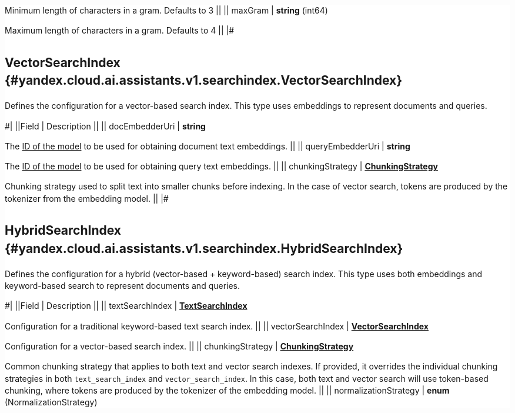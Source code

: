 Minimum length of characters in a gram. Defaults to 3 ||
|| maxGram | **string** (int64)

Maximum length of characters in a gram. Defaults to 4 ||
|#

## VectorSearchIndex {#yandex.cloud.ai.assistants.v1.searchindex.VectorSearchIndex}

Defines the configuration for a vector-based search index. This type uses embeddings to represent documents and queries.

#|
||Field | Description ||
|| docEmbedderUri | **string**

The [ID of the model](/docs/foundation-models/concepts/embeddings) to be used for obtaining document text embeddings. ||
|| queryEmbedderUri | **string**

The [ID of the model](/docs/foundation-models/concepts/embeddings) to be used for obtaining query text embeddings. ||
|| chunkingStrategy | **[ChunkingStrategy](#yandex.cloud.ai.assistants.v1.searchindex.ChunkingStrategy)**

Chunking strategy used to split text into smaller chunks before indexing.
In the case of vector search, tokens are produced by the tokenizer from the embedding model. ||
|#

## HybridSearchIndex {#yandex.cloud.ai.assistants.v1.searchindex.HybridSearchIndex}

Defines the configuration for a hybrid (vector-based + keyword-based) search index. This type uses both embeddings and keyword-based search to represent documents and queries.

#|
||Field | Description ||
|| textSearchIndex | **[TextSearchIndex](#yandex.cloud.ai.assistants.v1.searchindex.TextSearchIndex)**

Configuration for a traditional keyword-based text search index. ||
|| vectorSearchIndex | **[VectorSearchIndex](#yandex.cloud.ai.assistants.v1.searchindex.VectorSearchIndex)**

Configuration for a vector-based search index. ||
|| chunkingStrategy | **[ChunkingStrategy](#yandex.cloud.ai.assistants.v1.searchindex.ChunkingStrategy)**

Common chunking strategy that applies to both text and vector search indexes.
If provided, it overrides the individual chunking strategies in both `text_search_index` and `vector_search_index`.
In this case, both text and vector search will use token-based chunking, where tokens are produced by the tokenizer of the embedding model. ||
|| normalizationStrategy | **enum** (NormalizationStrategy)
